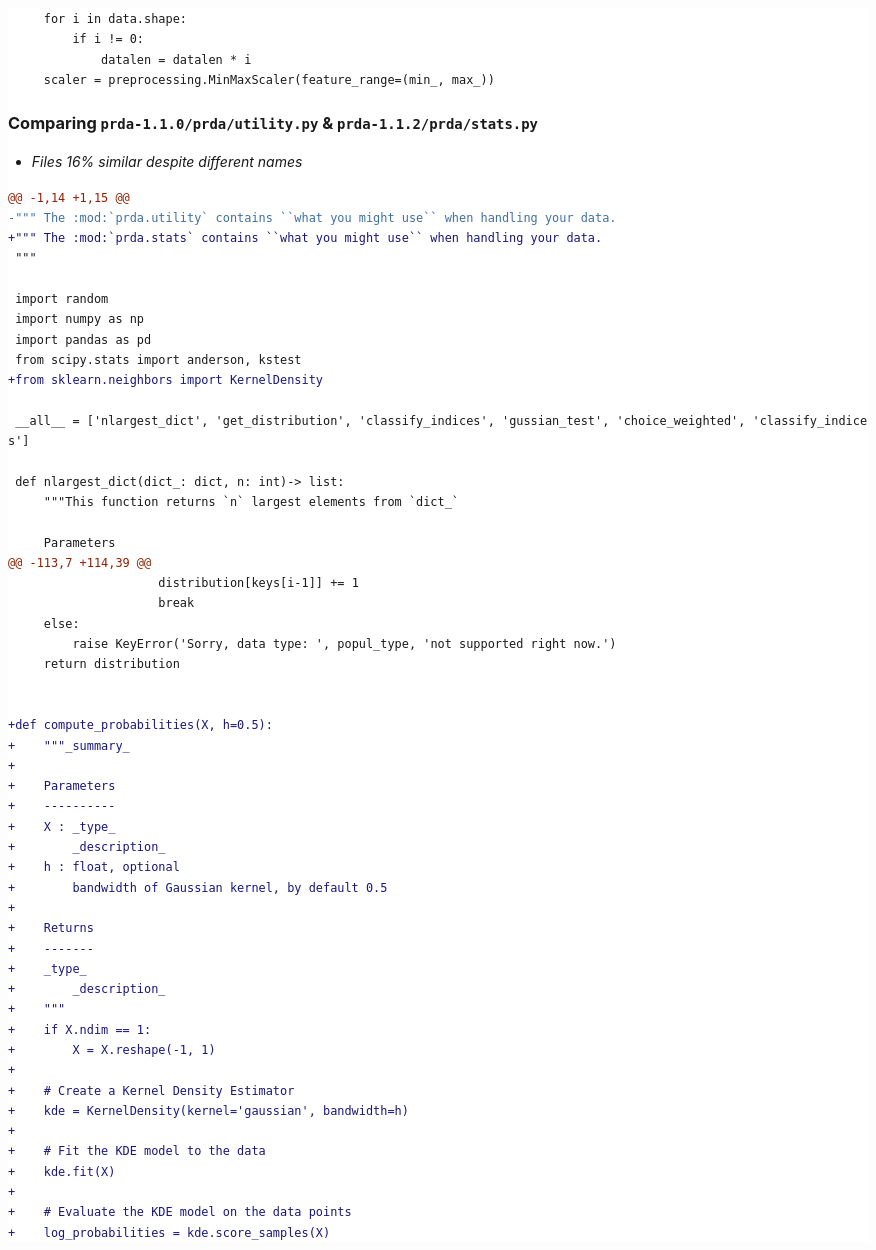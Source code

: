 ```diff
     for i in data.shape:
         if i != 0:
             datalen = datalen * i
     scaler = preprocessing.MinMaxScaler(feature_range=(min_, max_))
```

### Comparing `prda-1.1.0/prda/utility.py` & `prda-1.1.2/prda/stats.py`

 * *Files 16% similar despite different names*

```diff
@@ -1,14 +1,15 @@
-""" The :mod:`prda.utility` contains ``what you might use`` when handling your data.
+""" The :mod:`prda.stats` contains ``what you might use`` when handling your data.
 """
 
 import random
 import numpy as np
 import pandas as pd
 from scipy.stats import anderson, kstest
+from sklearn.neighbors import KernelDensity
 
 __all__ = ['nlargest_dict', 'get_distribution', 'classify_indices', 'gussian_test', 'choice_weighted', 'classify_indices']
 
 def nlargest_dict(dict_: dict, n: int)-> list:
     """This function returns `n` largest elements from `dict_`
 
     Parameters
@@ -113,7 +114,39 @@
                     distribution[keys[i-1]] += 1
                     break
     else:
         raise KeyError('Sorry, data type: ', popul_type, 'not supported right now.')
     return distribution
 
 
+def compute_probabilities(X, h=0.5):
+    """_summary_
+
+    Parameters
+    ----------
+    X : _type_
+        _description_
+    h : float, optional
+        bandwidth of Gaussian kernel, by default 0.5
+
+    Returns
+    -------
+    _type_
+        _description_
+    """
+    if X.ndim == 1:
+        X = X.reshape(-1, 1)
+    
+    # Create a Kernel Density Estimator
+    kde = KernelDensity(kernel='gaussian', bandwidth=h)
+
+    # Fit the KDE model to the data
+    kde.fit(X)
+
+    # Evaluate the KDE model on the data points
+    log_probabilities = kde.score_samples(X)
```